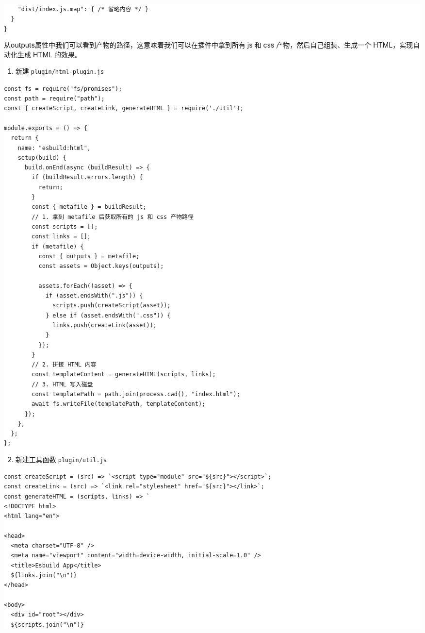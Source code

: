 ```
    "dist/index.js.map": { /* 省略内容 */ }
  }
}
```
从outputs属性中我们可以看到产物的路径，这意味着我们可以在插件中拿到所有 js 和 css 产物，然后自己组装、生成一个 HTML，实现自动化生成 HTML 的效果。

1. 新建 `plugin/html-plugin.js`
```
const fs = require("fs/promises");
const path = require("path");
const { createScript, createLink, generateHTML } = require('./util');

module.exports = () => {
  return {
    name: "esbuild:html",
    setup(build) {
      build.onEnd(async (buildResult) => {
        if (buildResult.errors.length) {
          return;
        }
        const { metafile } = buildResult;
        // 1. 拿到 metafile 后获取所有的 js 和 css 产物路径
        const scripts = [];
        const links = [];
        if (metafile) {
          const { outputs } = metafile;
          const assets = Object.keys(outputs);

          assets.forEach((asset) => {
            if (asset.endsWith(".js")) {
              scripts.push(createScript(asset));
            } else if (asset.endsWith(".css")) {
              links.push(createLink(asset));
            }
          });
        }
        // 2. 拼接 HTML 内容
        const templateContent = generateHTML(scripts, links);
        // 3. HTML 写入磁盘
        const templatePath = path.join(process.cwd(), "index.html");
        await fs.writeFile(templatePath, templateContent);
      });
    },
  };
};
```
2. 新建工具函数 `plugin/util.js`
```
const createScript = (src) => `<script type="module" src="${src}"></script>`;
const createLink = (src) => `<link rel="stylesheet" href="${src}"></link>`;
const generateHTML = (scripts, links) => `
<!DOCTYPE html>
<html lang="en">

<head>
  <meta charset="UTF-8" />
  <meta name="viewport" content="width=device-width, initial-scale=1.0" />
  <title>Esbuild App</title>
  ${links.join("\n")}
</head>

<body>
  <div id="root"></div>
  ${scripts.join("\n")}
```